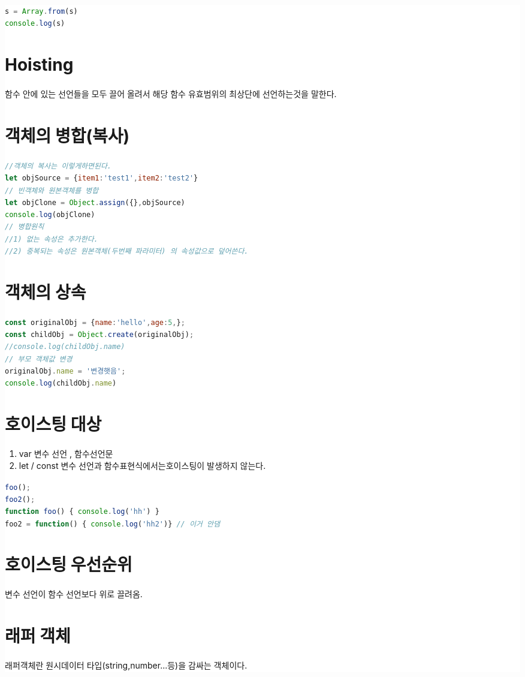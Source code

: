 ```javascript
s = Array.from(s)
console.log(s)
```
# Hoisting
함수 안에 있는 선언들을 모두 끌어 올려서 해당 함수 유효범위의 최상단에 선언하는것을 말한다.
# 객체의 병합(복사)
```javascript
//객체의 복사는 이렇게하면된다.
let objSource = {item1:'test1',item2:'test2'}
// 빈객체와 원본객체를 병합 
let objClone = Object.assign({},objSource)
console.log(objClone)
// 병합원칙
//1) 없는 속성은 추가한다.
//2) 중복되는 속성은 원본객체(두번째 파라미터) 의 속성값으로 덮어쓴다.

```
# 객체의 상속
```javascript
const originalObj = {name:'hello',age:5,};
const childObj = Object.create(originalObj);
//console.log(childObj.name)
// 부모 객체값 변경 
originalObj.name = '변경햇음';
console.log(childObj.name)

```
# 호이스팅 대상

1) var 변수 선언 , 함수선언문
2) let / const 변수 선언과 함수표현식에서는호이스팅이 발생하지 않는다.
``` javascript
foo();
foo2();
function foo() { console.log('hh') }
foo2 = function() { console.log('hh2')} // 이거 안댐

```
# 호이스팅 우선순위

변수 선언이 함수 선언보다 위로 끌려옴.

# 래퍼 객체
래퍼객체란 원시데이터 타입(string,number...등)을 감싸는 객체이다.
